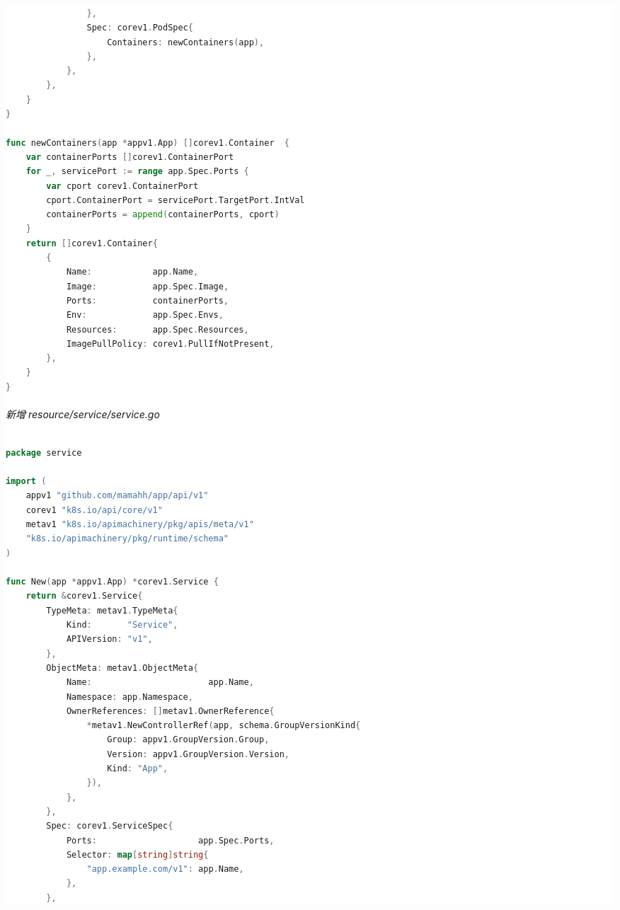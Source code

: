 ```go
				},
				Spec: corev1.PodSpec{
					Containers: newContainers(app),
				},
			},
		},
	}
}

func newContainers(app *appv1.App) []corev1.Container  {
	var containerPorts []corev1.ContainerPort
	for _, servicePort := range app.Spec.Ports {
		var cport corev1.ContainerPort
		cport.ContainerPort = servicePort.TargetPort.IntVal
		containerPorts = append(containerPorts, cport)
	}
	return []corev1.Container{
		{
			Name:            app.Name,
			Image:           app.Spec.Image,
			Ports:           containerPorts,
			Env:             app.Spec.Envs,
			Resources:       app.Spec.Resources,
			ImagePullPolicy: corev1.PullIfNotPresent,
		},
	}
}
```

###### 新增 resource/service/service.go

```go
package service

import (
	appv1 "github.com/mamahh/app/api/v1"
	corev1 "k8s.io/api/core/v1"
	metav1 "k8s.io/apimachinery/pkg/apis/meta/v1"
	"k8s.io/apimachinery/pkg/runtime/schema"
)

func New(app *appv1.App) *corev1.Service {
	return &corev1.Service{
		TypeMeta: metav1.TypeMeta{
			Kind:       "Service",
			APIVersion: "v1",
		},
		ObjectMeta: metav1.ObjectMeta{
			Name:                       app.Name,
			Namespace: app.Namespace,
			OwnerReferences: []metav1.OwnerReference{
				*metav1.NewControllerRef(app, schema.GroupVersionKind{
					Group: appv1.GroupVersion.Group,
					Version: appv1.GroupVersion.Version,
					Kind: "App",
				}),
			},
		},
		Spec: corev1.ServiceSpec{
			Ports:                    app.Spec.Ports,
			Selector: map[string]string{
				"app.example.com/v1": app.Name,
			},
		},
```